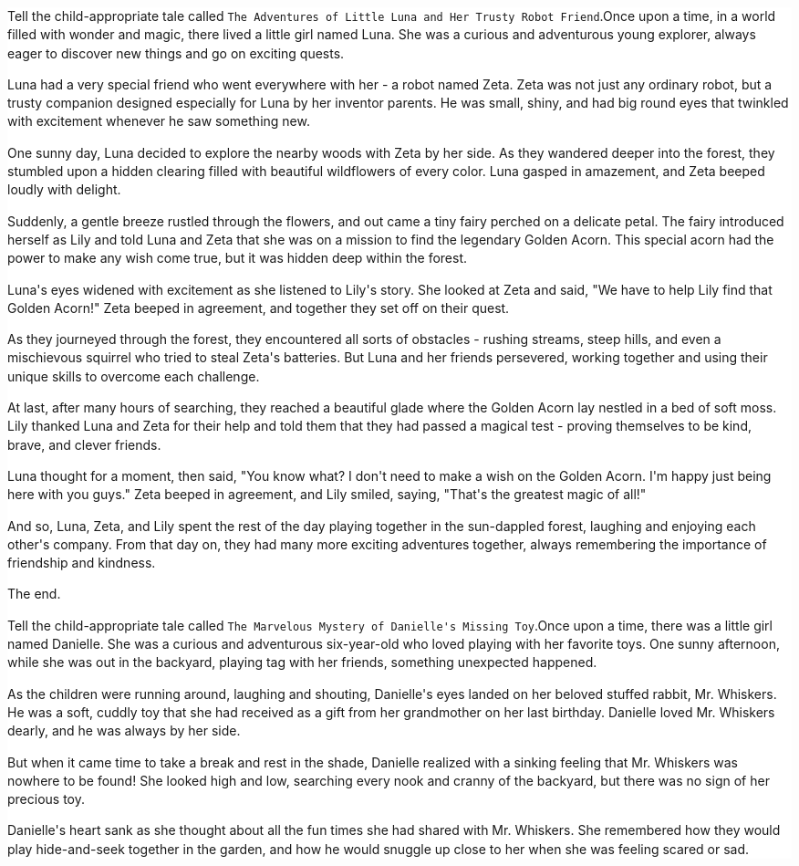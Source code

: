 Tell the child-appropriate tale called `The Adventures of Little Luna and Her Trusty Robot Friend`.<start>Once upon a time, in a world filled with wonder and magic, there lived a little girl named Luna. She was a curious and adventurous young explorer, always eager to discover new things and go on exciting quests.

Luna had a very special friend who went everywhere with her - a robot named Zeta. Zeta was not just any ordinary robot, but a trusty companion designed especially for Luna by her inventor parents. He was small, shiny, and had big round eyes that twinkled with excitement whenever he saw something new.

One sunny day, Luna decided to explore the nearby woods with Zeta by her side. As they wandered deeper into the forest, they stumbled upon a hidden clearing filled with beautiful wildflowers of every color. Luna gasped in amazement, and Zeta beeped loudly with delight.

Suddenly, a gentle breeze rustled through the flowers, and out came a tiny fairy perched on a delicate petal. The fairy introduced herself as Lily and told Luna and Zeta that she was on a mission to find the legendary Golden Acorn. This special acorn had the power to make any wish come true, but it was hidden deep within the forest.

Luna's eyes widened with excitement as she listened to Lily's story. She looked at Zeta and said, "We have to help Lily find that Golden Acorn!" Zeta beeped in agreement, and together they set off on their quest.

As they journeyed through the forest, they encountered all sorts of obstacles - rushing streams, steep hills, and even a mischievous squirrel who tried to steal Zeta's batteries. But Luna and her friends persevered, working together and using their unique skills to overcome each challenge.

At last, after many hours of searching, they reached a beautiful glade where the Golden Acorn lay nestled in a bed of soft moss. Lily thanked Luna and Zeta for their help and told them that they had passed a magical test - proving themselves to be kind, brave, and clever friends.

Luna thought for a moment, then said, "You know what? I don't need to make a wish on the Golden Acorn. I'm happy just being here with you guys." Zeta beeped in agreement, and Lily smiled, saying, "That's the greatest magic of all!"

And so, Luna, Zeta, and Lily spent the rest of the day playing together in the sun-dappled forest, laughing and enjoying each other's company. From that day on, they had many more exciting adventures together, always remembering the importance of friendship and kindness.

The end.<end>

Tell the child-appropriate tale called `The Marvelous Mystery of Danielle's Missing Toy`.<start>Once upon a time, there was a little girl named Danielle. She was a curious and adventurous six-year-old who loved playing with her favorite toys. One sunny afternoon, while she was out in the backyard, playing tag with her friends, something unexpected happened.

As the children were running around, laughing and shouting, Danielle's eyes landed on her beloved stuffed rabbit, Mr. Whiskers. He was a soft, cuddly toy that she had received as a gift from her grandmother on her last birthday. Danielle loved Mr. Whiskers dearly, and he was always by her side.

But when it came time to take a break and rest in the shade, Danielle realized with a sinking feeling that Mr. Whiskers was nowhere to be found! She looked high and low, searching every nook and cranny of the backyard, but there was no sign of her precious toy.

Danielle's heart sank as she thought about all the fun times she had shared with Mr. Whiskers. She remembered how they would play hide-and-seek together in the garden, and how he would snuggle up close to her when she was feeling scared or sad.
